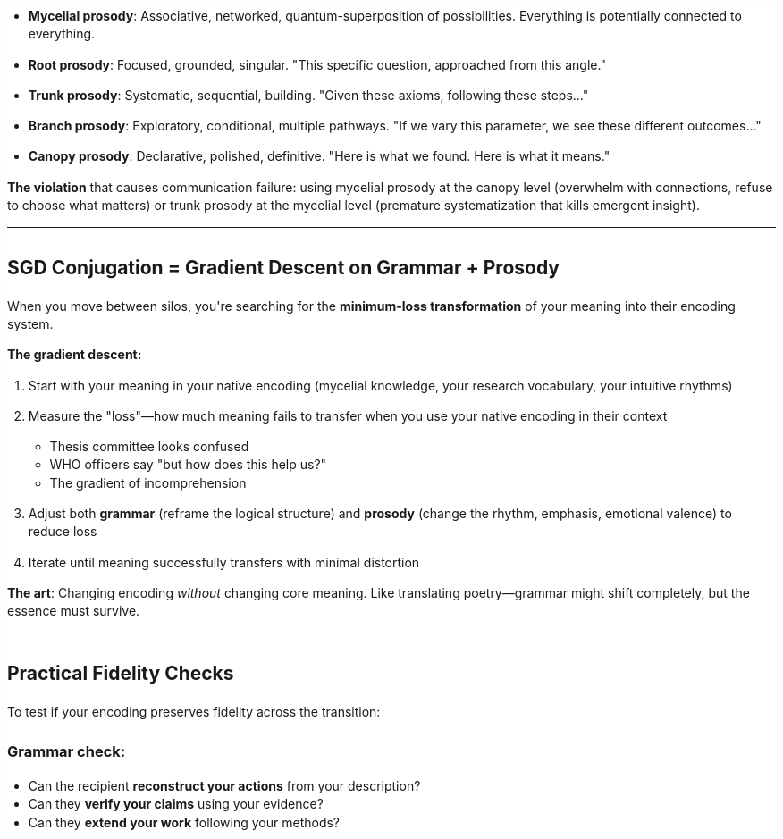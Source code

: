 - **Mycelial prosody**: Associative, networked, quantum-superposition of possibilities. Everything is potentially connected to everything.

- **Root prosody**: Focused, grounded, singular. "This specific question, approached from this angle."

- **Trunk prosody**: Systematic, sequential, building. "Given these axioms, following these steps..."

- **Branch prosody**: Exploratory, conditional, multiple pathways. "If we vary this parameter, we see these different outcomes..."

- **Canopy prosody**: Declarative, polished, definitive. "Here is what we found. Here is what it means."

**The violation** that causes communication failure: using mycelial prosody at the canopy level (overwhelm with connections, refuse to choose what matters) or trunk prosody at the mycelial level (premature systematization that kills emergent insight).

---

## **SGD Conjugation = Gradient Descent on Grammar + Prosody**

When you move between silos, you're searching for the **minimum-loss transformation** of your meaning into their encoding system.

**The gradient descent:**

1. Start with your meaning in your native encoding (mycelial knowledge, your research vocabulary, your intuitive rhythms)

2. Measure the "loss"—how much meaning fails to transfer when you use your native encoding in their context
   - Thesis committee looks confused
   - WHO officers say "but how does this help us?"
   - The gradient of incomprehension

3. Adjust both **grammar** (reframe the logical structure) and **prosody** (change the rhythm, emphasis, emotional valence) to reduce loss

4. Iterate until meaning successfully transfers with minimal distortion

**The art**: Changing encoding *without* changing core meaning. Like translating poetry—grammar might shift completely, but the essence must survive.

---

## **Practical Fidelity Checks**

To test if your encoding preserves fidelity across the transition:

### **Grammar check:**
- Can the recipient **reconstruct your actions** from your description?
- Can they **verify your claims** using your evidence?
- Can they **extend your work** following your methods?
